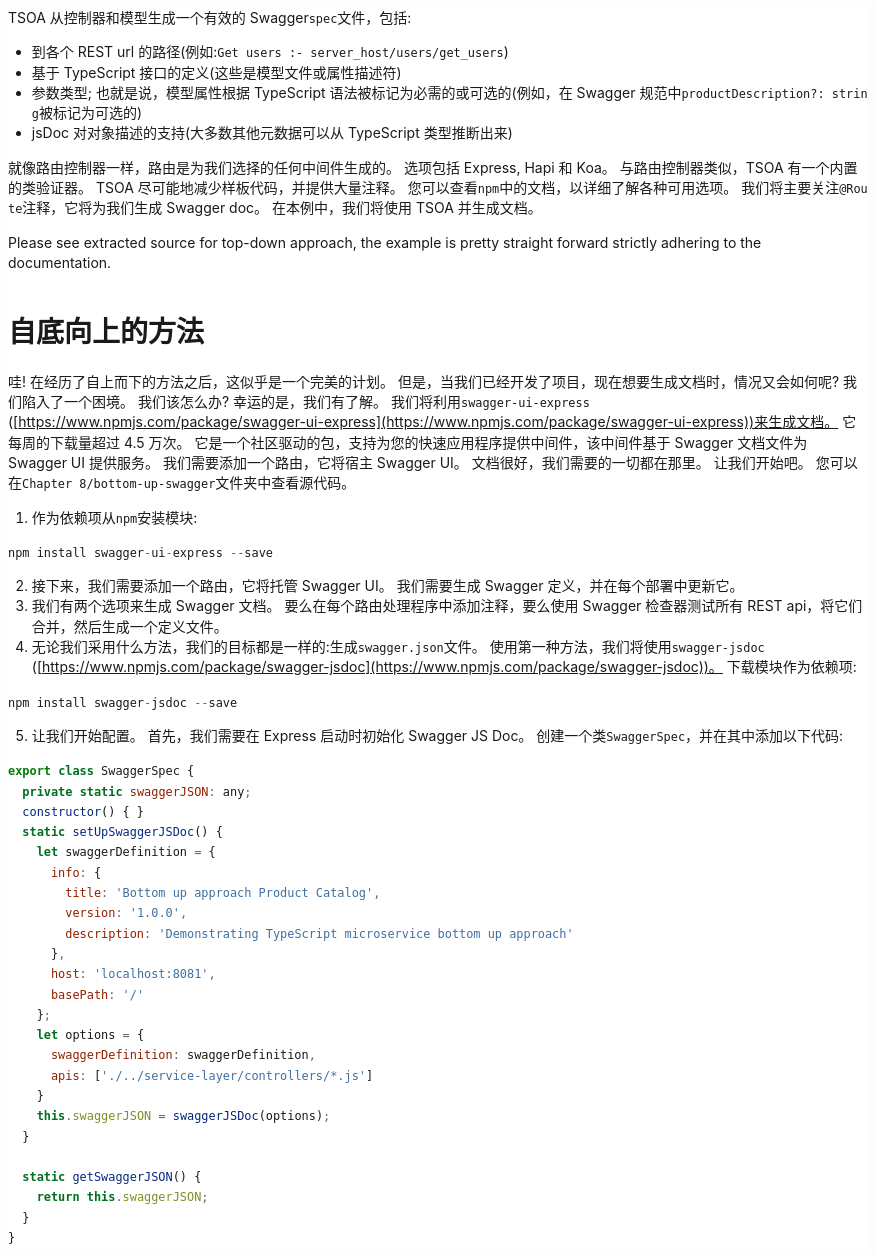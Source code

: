 TSOA 从控制器和模型生成一个有效的 Swagger`spec`文件，包括:

*   到各个 REST url 的路径(例如:`Get users :- server_host/users/get_users`)
*   基于 TypeScript 接口的定义(这些是模型文件或属性描述符)
*   参数类型; 也就是说，模型属性根据 TypeScript 语法被标记为必需的或可选的(例如，在 Swagger 规范中`productDescription?: string`被标记为可选的)
*   jsDoc 对对象描述的支持(大多数其他元数据可以从 TypeScript 类型推断出来)

就像路由控制器一样，路由是为我们选择的任何中间件生成的。 选项包括 Express, Hapi 和 Koa。 与路由控制器类似，TSOA 有一个内置的类验证器。 TSOA 尽可能地减少样板代码，并提供大量注释。 您可以查看`npm`中的文档，以详细了解各种可用选项。 我们将主要关注`@Route`注释，它将为我们生成 Swagger doc。 在本例中，我们将使用 TSOA 并生成文档。

Please see extracted source for top-down approach, the example is pretty straight forward strictly adhering to the documentation.

# 自底向上的方法

哇! 在经历了自上而下的方法之后，这似乎是一个完美的计划。 但是，当我们已经开发了项目，现在想要生成文档时，情况又会如何呢? 我们陷入了一个困境。 我们该怎么办? 幸运的是，我们有了解。 我们将利用`swagger-ui-express`([https://www.npmjs.com/package/swagger-ui-express](https://www.npmjs.com/package/swagger-ui-express))来生成文档。 它每周的下载量超过 4.5 万次。 它是一个社区驱动的包，支持为您的快速应用程序提供中间件，该中间件基于 Swagger 文档文件为 Swagger UI 提供服务。 我们需要添加一个路由，它将宿主 Swagger UI。 文档很好，我们需要的一切都在那里。 让我们开始吧。 您可以在`Chapter 8/bottom-up-swagger`文件夹中查看源代码。

1.  作为依赖项从`npm`安装模块:

```js
npm install swagger-ui-express --save
```

2.  接下来，我们需要添加一个路由，它将托管 Swagger UI。 我们需要生成 Swagger 定义，并在每个部署中更新它。
3.  我们有两个选项来生成 Swagger 文档。 要么在每个路由处理程序中添加注释，要么使用 Swagger 检查器测试所有 REST api，将它们合并，然后生成一个定义文件。
4.  无论我们采用什么方法，我们的目标都是一样的:生成`swagger.json`文件。 使用第一种方法，我们将使用`swagger-jsdoc`([https://www.npmjs.com/package/swagger-jsdoc](https://www.npmjs.com/package/swagger-jsdoc))。 下载模块作为依赖项:

```js
npm install swagger-jsdoc --save
```

5.  让我们开始配置。 首先，我们需要在 Express 启动时初始化 Swagger JS Doc。 创建一个类`SwaggerSpec`，并在其中添加以下代码:

```js
export class SwaggerSpec {
  private static swaggerJSON: any;
  constructor() { }
  static setUpSwaggerJSDoc() {
    let swaggerDefinition = {
      info: {
        title: 'Bottom up approach Product Catalog',
        version: '1.0.0',
        description: 'Demonstrating TypeScript microservice bottom up approach'
      },
      host: 'localhost:8081',
      basePath: '/'
    };
    let options = {
      swaggerDefinition: swaggerDefinition,
      apis: ['./../service-layer/controllers/*.js']
    }
    this.swaggerJSON = swaggerJSDoc(options);
  }

  static getSwaggerJSON() {
    return this.swaggerJSON;
  }
}
```
